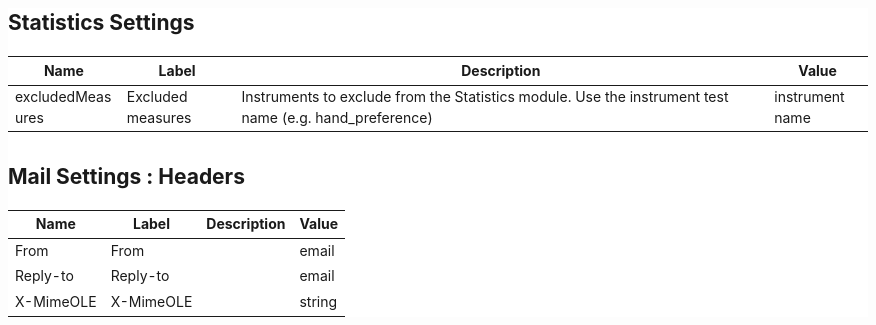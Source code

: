 ## Statistics Settings
Name|Label|Description|Value
----|-----|-----------|-----
excludedMeasures|Excluded measures|Instruments to exclude from the Statistics module. Use the instrument test name (e.g. hand_preference)|instrument name

## Mail Settings : Headers
Name|Label|Description|Value
----|-----|-----------|-----
From|From||email
Reply-to|Reply-to||email
X-MimeOLE|X-MimeOLE||string
